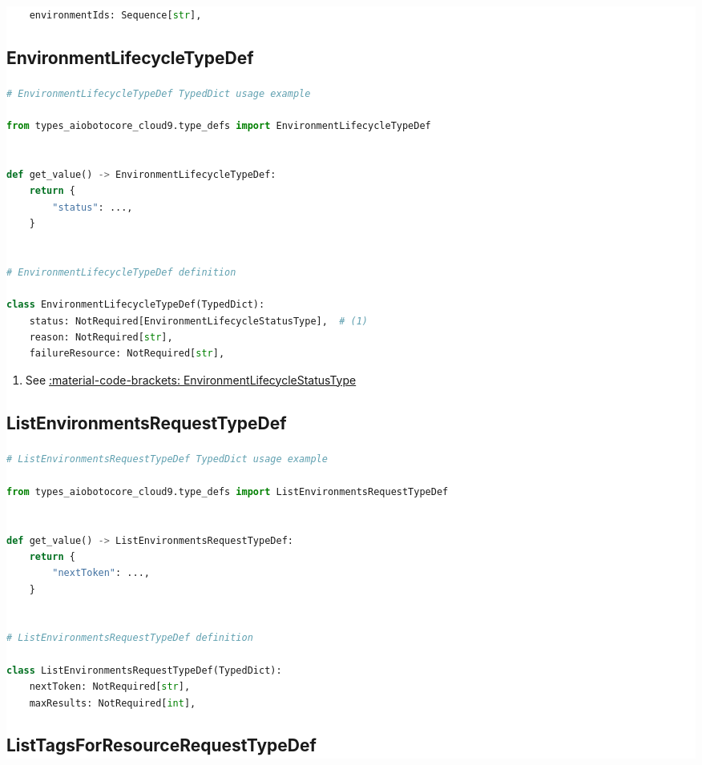 ```python
    environmentIds: Sequence[str],
```


## EnvironmentLifecycleTypeDef

```python
# EnvironmentLifecycleTypeDef TypedDict usage example

from types_aiobotocore_cloud9.type_defs import EnvironmentLifecycleTypeDef


def get_value() -> EnvironmentLifecycleTypeDef:
    return {
        "status": ...,
    }


# EnvironmentLifecycleTypeDef definition

class EnvironmentLifecycleTypeDef(TypedDict):
    status: NotRequired[EnvironmentLifecycleStatusType],  # (1)
    reason: NotRequired[str],
    failureResource: NotRequired[str],
```

1. See [:material-code-brackets: EnvironmentLifecycleStatusType](./literals.md#environmentlifecyclestatustype)

## ListEnvironmentsRequestTypeDef

```python
# ListEnvironmentsRequestTypeDef TypedDict usage example

from types_aiobotocore_cloud9.type_defs import ListEnvironmentsRequestTypeDef


def get_value() -> ListEnvironmentsRequestTypeDef:
    return {
        "nextToken": ...,
    }


# ListEnvironmentsRequestTypeDef definition

class ListEnvironmentsRequestTypeDef(TypedDict):
    nextToken: NotRequired[str],
    maxResults: NotRequired[int],
```


## ListTagsForResourceRequestTypeDef
